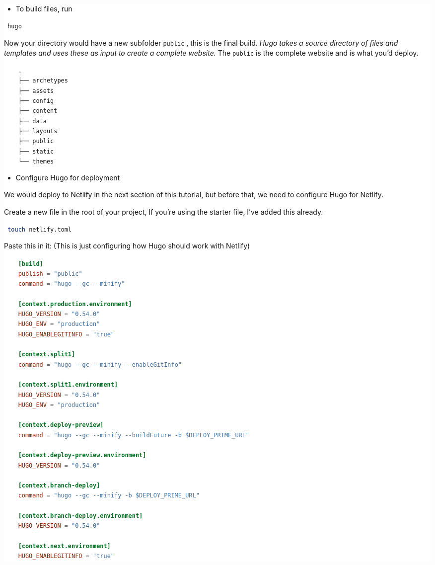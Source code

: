 * To build files, run

```bash
 hugo
```
Now your directory would have a new subfolder `public` , this is the final
build. *Hugo takes a source directory of files and templates and uses these as
input to create a complete website.* The `public` is the complete website and is
what you’d deploy.

```
    .
    ├── archetypes
    ├── assets
    ├── config
    ├── content
    ├── data
    ├── layouts
    ├── public
    ├── static
    └── themes
```

* Configure Hugo for deployment

We would deploy to Netlify in the next section of this tutorial, but before
that, we need to configure Hugo for Netlify.

Create a new file in the root of your project, If you’re using the starter file,
I’ve added this already.

```bash
 touch netlify.toml
```

Paste this in it: (This is just configuring how Hugo should work with Netlify)

```toml
    [build]
    publish = "public"
    command = "hugo --gc --minify"

    [context.production.environment]
    HUGO_VERSION = "0.54.0"
    HUGO_ENV = "production"
    HUGO_ENABLEGITINFO = "true"

    [context.split1]
    command = "hugo --gc --minify --enableGitInfo"

    [context.split1.environment]
    HUGO_VERSION = "0.54.0"
    HUGO_ENV = "production"

    [context.deploy-preview]
    command = "hugo --gc --minify --buildFuture -b $DEPLOY_PRIME_URL"

    [context.deploy-preview.environment]
    HUGO_VERSION = "0.54.0"

    [context.branch-deploy]
    command = "hugo --gc --minify -b $DEPLOY_PRIME_URL"

    [context.branch-deploy.environment]
    HUGO_VERSION = "0.54.0"

    [context.next.environment]
    HUGO_ENABLEGITINFO = "true"
```